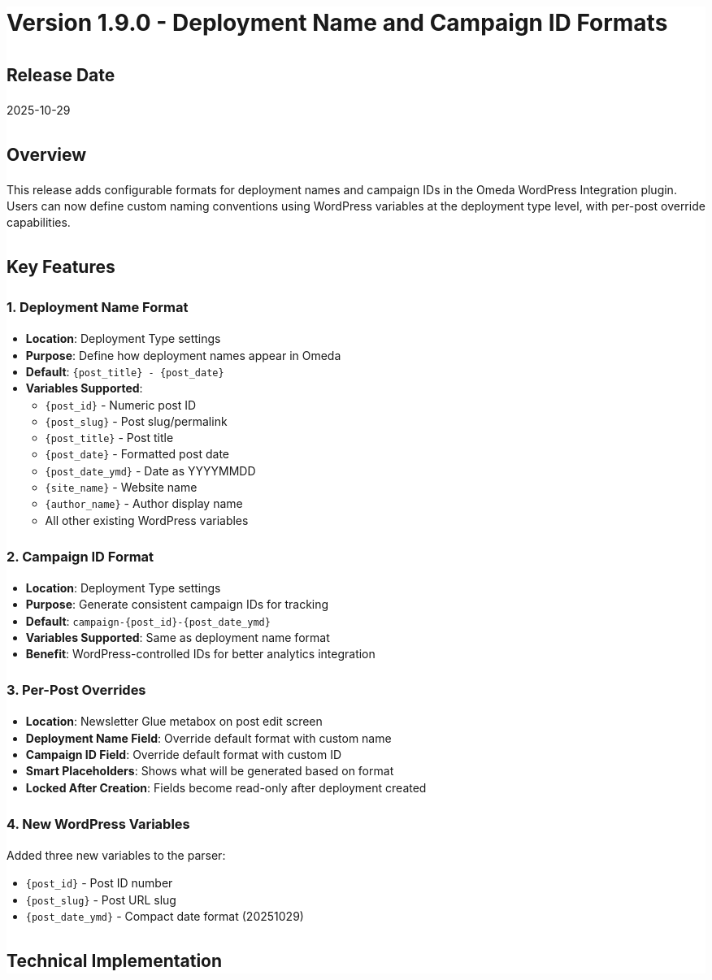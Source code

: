 # Version 1.9.0 - Deployment Name and Campaign ID Formats

## Release Date
2025-10-29

## Overview
This release adds configurable formats for deployment names and campaign IDs in the Omeda WordPress Integration plugin. Users can now define custom naming conventions using WordPress variables at the deployment type level, with per-post override capabilities.

## Key Features

### 1. Deployment Name Format
- **Location**: Deployment Type settings
- **Purpose**: Define how deployment names appear in Omeda
- **Default**: `{post_title} - {post_date}`
- **Variables Supported**:
  - `{post_id}` - Numeric post ID
  - `{post_slug}` - Post slug/permalink  
  - `{post_title}` - Post title
  - `{post_date}` - Formatted post date
  - `{post_date_ymd}` - Date as YYYYMMDD
  - `{site_name}` - Website name
  - `{author_name}` - Author display name
  - All other existing WordPress variables

### 2. Campaign ID Format
- **Location**: Deployment Type settings
- **Purpose**: Generate consistent campaign IDs for tracking
- **Default**: `campaign-{post_id}-{post_date_ymd}`
- **Variables Supported**: Same as deployment name format
- **Benefit**: WordPress-controlled IDs for better analytics integration

### 3. Per-Post Overrides
- **Location**: Newsletter Glue metabox on post edit screen
- **Deployment Name Field**: Override default format with custom name
- **Campaign ID Field**: Override default format with custom ID
- **Smart Placeholders**: Shows what will be generated based on format
- **Locked After Creation**: Fields become read-only after deployment created

### 4. New WordPress Variables
Added three new variables to the parser:
- `{post_id}` - Post ID number
- `{post_slug}` - Post URL slug
- `{post_date_ymd}` - Compact date format (20251029)

## Technical Implementation
